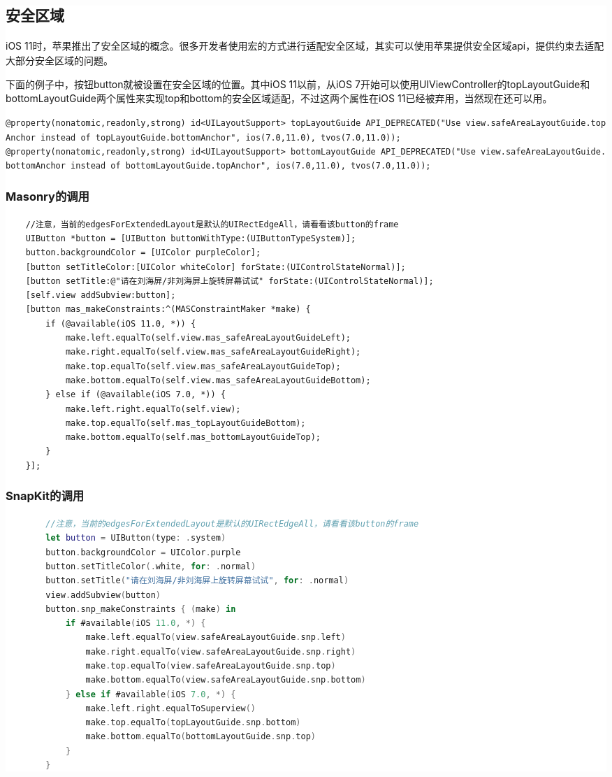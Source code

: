 ## 安全区域

iOS 11时，苹果推出了安全区域的概念。很多开发者使用宏的方式进行适配安全区域，其实可以使用苹果提供安全区域api，提供约束去适配大部分安全区域的问题。

下面的例子中，按钮button就被设置在安全区域的位置。其中iOS 11以前，从iOS 7开始可以使用UIViewController的topLayoutGuide和bottomLayoutGuide两个属性来实现top和bottom的安全区域适配，不过这两个属性在iOS 11已经被弃用，当然现在还可以用。

```objc
@property(nonatomic,readonly,strong) id<UILayoutSupport> topLayoutGuide API_DEPRECATED("Use view.safeAreaLayoutGuide.topAnchor instead of topLayoutGuide.bottomAnchor", ios(7.0,11.0), tvos(7.0,11.0));
@property(nonatomic,readonly,strong) id<UILayoutSupport> bottomLayoutGuide API_DEPRECATED("Use view.safeAreaLayoutGuide.bottomAnchor instead of bottomLayoutGuide.topAnchor", ios(7.0,11.0), tvos(7.0,11.0));
```

### Masonry的调用

```objc
    //注意，当前的edgesForExtendedLayout是默认的UIRectEdgeAll，请看看该button的frame
    UIButton *button = [UIButton buttonWithType:(UIButtonTypeSystem)];
    button.backgroundColor = [UIColor purpleColor];
    [button setTitleColor:[UIColor whiteColor] forState:(UIControlStateNormal)];
    [button setTitle:@"请在刘海屏/非刘海屏上旋转屏幕试试" forState:(UIControlStateNormal)];
    [self.view addSubview:button];
    [button mas_makeConstraints:^(MASConstraintMaker *make) {
        if (@available(iOS 11.0, *)) {
            make.left.equalTo(self.view.mas_safeAreaLayoutGuideLeft);
            make.right.equalTo(self.view.mas_safeAreaLayoutGuideRight);
            make.top.equalTo(self.view.mas_safeAreaLayoutGuideTop);
            make.bottom.equalTo(self.view.mas_safeAreaLayoutGuideBottom);
        } else if (@available(iOS 7.0, *)) {
            make.left.right.equalTo(self.view);
            make.top.equalTo(self.mas_topLayoutGuideBottom);
            make.bottom.equalTo(self.mas_bottomLayoutGuideTop);
        }
    }];
```

### SnapKit的调用

```swift
        //注意，当前的edgesForExtendedLayout是默认的UIRectEdgeAll，请看看该button的frame
        let button = UIButton(type: .system)
        button.backgroundColor = UIColor.purple
        button.setTitleColor(.white, for: .normal)
        button.setTitle("请在刘海屏/非刘海屏上旋转屏幕试试", for: .normal)
        view.addSubview(button)
        button.snp_makeConstraints { (make) in
            if #available(iOS 11.0, *) {
                make.left.equalTo(view.safeAreaLayoutGuide.snp.left)
                make.right.equalTo(view.safeAreaLayoutGuide.snp.right)
                make.top.equalTo(view.safeAreaLayoutGuide.snp.top)
                make.bottom.equalTo(view.safeAreaLayoutGuide.snp.bottom)
            } else if #available(iOS 7.0, *) {
                make.left.right.equalToSuperview()
                make.top.equalTo(topLayoutGuide.snp.bottom)
                make.bottom.equalTo(bottomLayoutGuide.snp.top)
            }
        }
```
